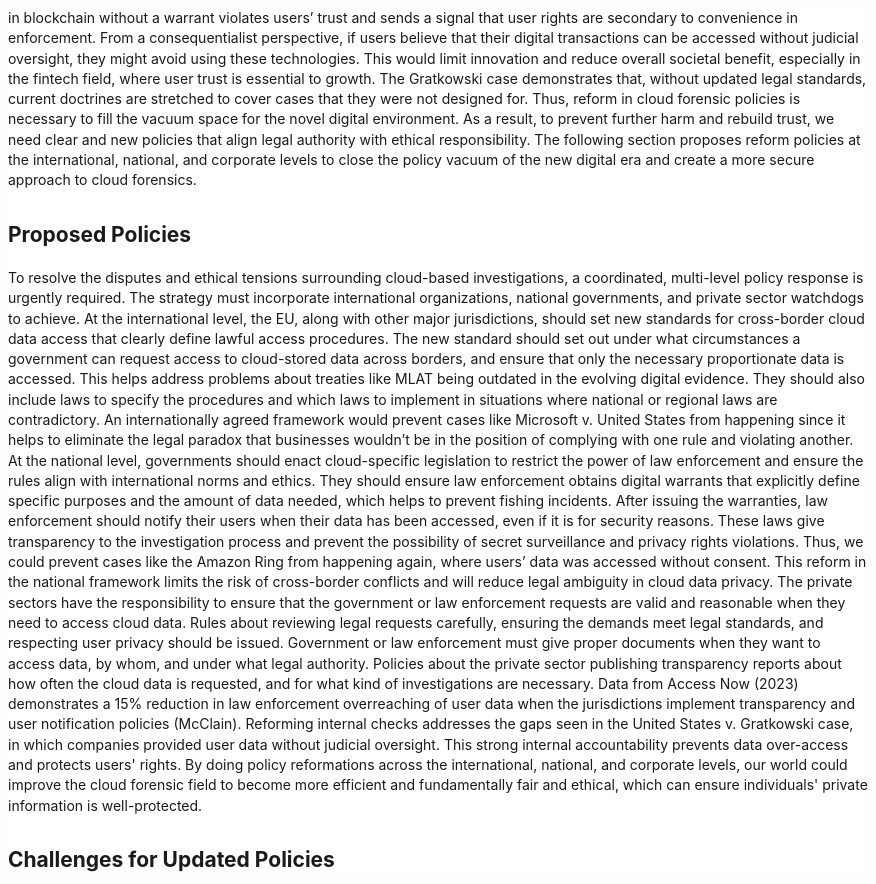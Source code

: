 in blockchain without a warrant violates users’ trust and sends a signal that user rights are secondary to convenience in enforcement. From a consequentialist perspective, if users believe that their digital transactions can be accessed without judicial oversight, they might avoid using these technologies. This would limit innovation and reduce overall societal benefit, especially in the fintech field, where user trust is essential to growth. The Gratkowski case demonstrates that, without updated legal standards, current doctrines are stretched to cover cases that they were not designed for. Thus, reform in cloud forensic policies is necessary to fill the vacuum space for the novel digital environment. As a result, to prevent further harm and rebuild trust, we need clear and new policies that align legal authority with ethical responsibility. The following section proposes reform policies at the international, national, and corporate levels to close the policy vacuum of the new digital era and create a more secure approach to cloud forensics. 

## Proposed Policies
To resolve the disputes and ethical tensions surrounding cloud-based investigations, a coordinated, multi-level policy response is urgently required. The strategy must incorporate international organizations, national governments, and private sector watchdogs to achieve. At the international level, the EU, along with other major jurisdictions, should set new standards for cross-border cloud data access that clearly define lawful access procedures. The new standard should set out under what circumstances a government can request access to cloud-stored data across borders, and ensure that only the necessary proportionate data is accessed. This helps address problems about treaties like MLAT being outdated in the evolving digital evidence. They should also include laws to specify the procedures and which laws to implement in situations where national or regional laws are contradictory. An internationally agreed framework would prevent cases like Microsoft v. United States from happening since it helps to eliminate the legal paradox that businesses wouldn’t be in the position of complying with one rule and violating another. At the national level, governments should enact cloud-specific legislation to restrict the power of law enforcement and ensure the rules align with international norms and ethics. They should ensure law enforcement obtains digital warrants that explicitly define specific purposes and the amount of data needed, which helps to prevent fishing incidents. After issuing the warranties, law enforcement should notify their users when their data has been accessed, even if it is for security reasons. These laws give transparency to the investigation process and prevent the possibility of secret surveillance and privacy rights violations. Thus, we could prevent cases like the Amazon Ring from happening again, where users’ data was accessed without consent. This reform in the national framework limits the risk of cross-border conflicts and will reduce legal ambiguity in cloud data privacy. The private sectors have the responsibility to ensure that the government or law enforcement requests are valid and reasonable when they need to access cloud data. Rules about reviewing legal requests carefully, ensuring the demands meet legal standards, and respecting user privacy should be issued. Government or law enforcement must give proper documents when they want to access data, by whom, and under what legal authority. Policies about the private sector publishing transparency reports about how often the cloud data is requested, and for what kind of investigations are necessary. Data from Access Now (2023) demonstrates a 15% reduction in law enforcement overreaching of user data when the jurisdictions implement transparency and user notification policies (McClain). Reforming internal checks addresses the gaps seen in the United States v. Gratkowski case, in which companies provided user data without judicial oversight. This strong internal accountability prevents data over-access and protects users' rights. By doing policy reformations across the international, national, and corporate levels, our world could improve the cloud forensic field to become more efficient and fundamentally fair and ethical, which can ensure individuals' private information is well-protected.

## Challenges for Updated Policies